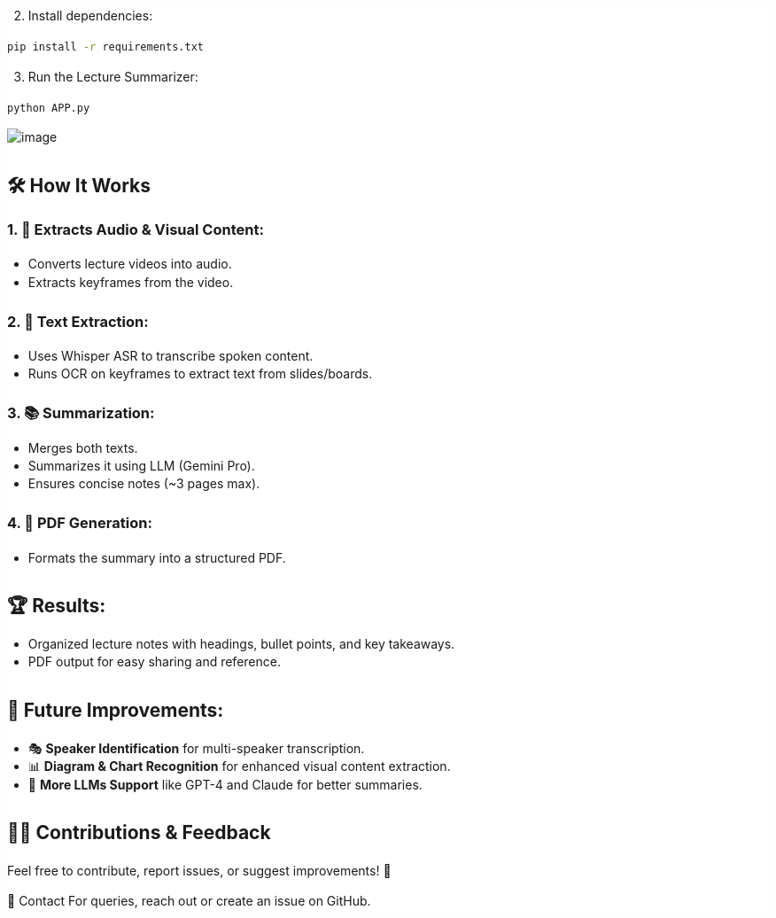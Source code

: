 2. Install dependencies:
```sh
pip install -r requirements.txt
```

3. Run the Lecture Summarizer:
```
python APP.py
```

<img width="1512" alt="image" src="https://github.com/user-attachments/assets/915d5bcd-4823-4ffd-bdcc-6c87ebd3b133" />


## 🛠️ How It Works

### 1. 🎥 Extracts Audio & Visual Content:
- Converts lecture videos into audio.
- Extracts keyframes from the video.

### 2. 📝 Text Extraction:
- Uses Whisper ASR to transcribe spoken content.
- Runs OCR on keyframes to extract text from slides/boards.

### 3. 📚 Summarization:
- Merges both texts.
- Summarizes it using LLM (Gemini Pro).
- Ensures concise notes (~3 pages max).

### 4. 📄 PDF Generation:
- Formats the summary into a structured PDF.

## 🏆 Results:
- Organized lecture notes with headings, bullet points, and key takeaways.
- PDF output for easy sharing and reference.

## 📝 Future Improvements:
- 🎭 **Speaker Identification** for multi-speaker transcription.
- 📊 **Diagram & Chart Recognition** for enhanced visual content extraction.
- 🧠 **More LLMs Support** like GPT-4 and Claude for better summaries.

## 👨‍💻 Contributions & Feedback
Feel free to contribute, report issues, or suggest improvements! 🚀

📧 Contact
For queries, reach out or create an issue on GitHub.
